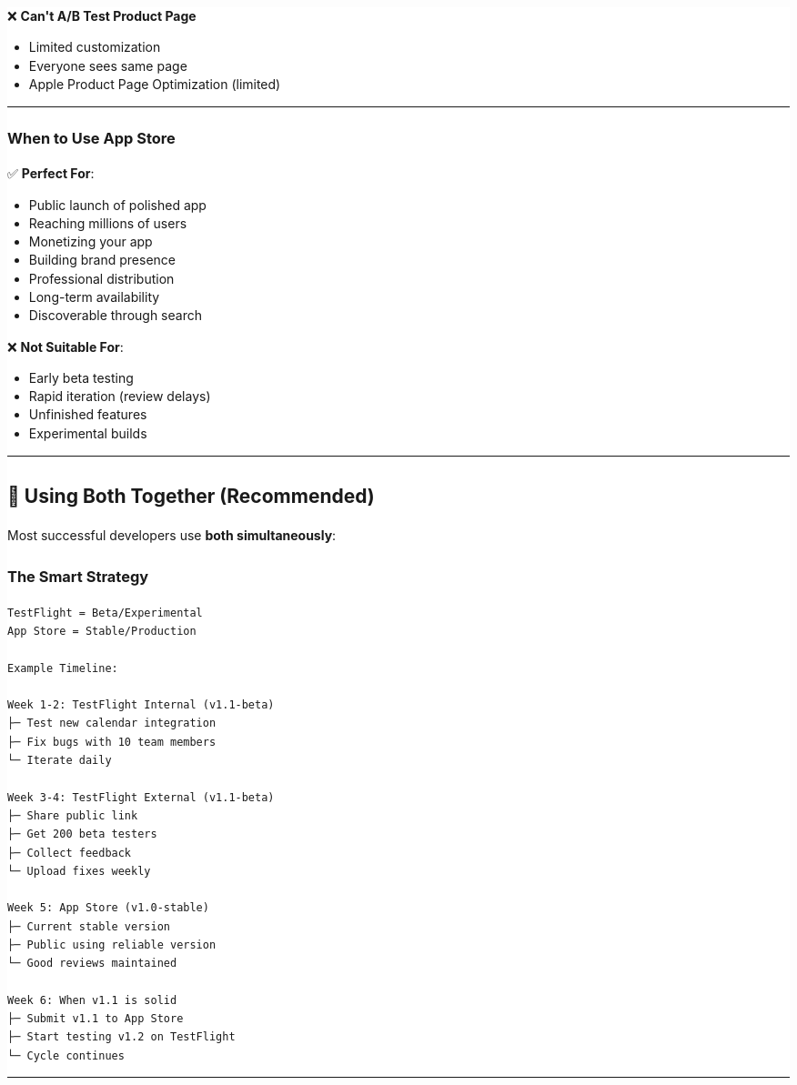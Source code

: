 ❌ **Can't A/B Test Product Page**
- Limited customization
- Everyone sees same page
- Apple Product Page Optimization (limited)

---

### **When to Use App Store**

✅ **Perfect For**:
- Public launch of polished app
- Reaching millions of users
- Monetizing your app
- Building brand presence
- Professional distribution
- Long-term availability
- Discoverable through search

❌ **Not Suitable For**:
- Early beta testing
- Rapid iteration (review delays)
- Unfinished features
- Experimental builds

---

## 🔄 **Using Both Together** (Recommended)

Most successful developers use **both simultaneously**:

### **The Smart Strategy**

```
TestFlight = Beta/Experimental
App Store = Stable/Production

Example Timeline:

Week 1-2: TestFlight Internal (v1.1-beta)
├─ Test new calendar integration
├─ Fix bugs with 10 team members
└─ Iterate daily

Week 3-4: TestFlight External (v1.1-beta)
├─ Share public link
├─ Get 200 beta testers
├─ Collect feedback
└─ Upload fixes weekly

Week 5: App Store (v1.0-stable)
├─ Current stable version
├─ Public using reliable version
└─ Good reviews maintained

Week 6: When v1.1 is solid
├─ Submit v1.1 to App Store
├─ Start testing v1.2 on TestFlight
└─ Cycle continues
```

---